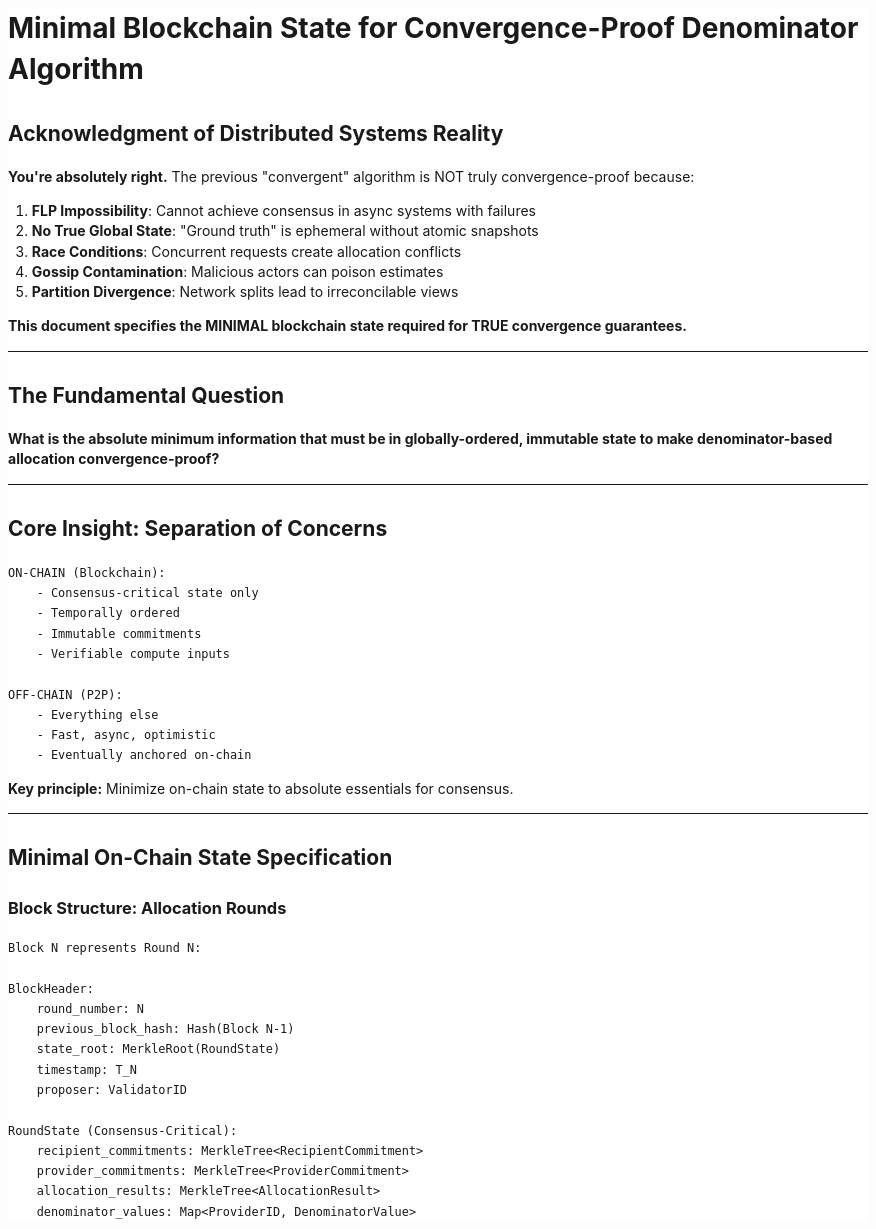 # Minimal Blockchain State for Convergence-Proof Denominator Algorithm

## Acknowledgment of Distributed Systems Reality

**You're absolutely right.** The previous "convergent" algorithm is NOT truly convergence-proof because:

1. **FLP Impossibility**: Cannot achieve consensus in async systems with failures
2. **No True Global State**: "Ground truth" is ephemeral without atomic snapshots
3. **Race Conditions**: Concurrent requests create allocation conflicts
4. **Gossip Contamination**: Malicious actors can poison estimates
5. **Partition Divergence**: Network splits lead to irreconcilable views

**This document specifies the MINIMAL blockchain state required for TRUE convergence guarantees.**

---

## The Fundamental Question

**What is the absolute minimum information that must be in globally-ordered, immutable state to make denominator-based allocation convergence-proof?**

---

## Core Insight: Separation of Concerns

```
ON-CHAIN (Blockchain):
    - Consensus-critical state only
    - Temporally ordered
    - Immutable commitments
    - Verifiable compute inputs

OFF-CHAIN (P2P):
    - Everything else
    - Fast, async, optimistic
    - Eventually anchored on-chain
```

**Key principle:** Minimize on-chain state to absolute essentials for consensus.

---

## Minimal On-Chain State Specification

### Block Structure: Allocation Rounds

```
Block N represents Round N:

BlockHeader:
    round_number: N
    previous_block_hash: Hash(Block N-1)
    state_root: MerkleRoot(RoundState)
    timestamp: T_N
    proposer: ValidatorID

RoundState (Consensus-Critical):
    recipient_commitments: MerkleTree<RecipientCommitment>
    provider_commitments: MerkleTree<ProviderCommitment>
    allocation_results: MerkleTree<AllocationResult>
    denominator_values: Map<ProviderID, DenominatorValue>
```